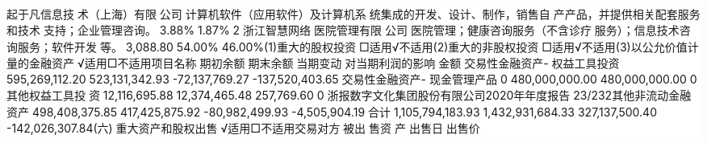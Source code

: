 起于凡信息技
术（上海）有限
公司
计算机软件（应用软件）及计算机系
统集成的开发、设计、制作，销售自
产产品，并提供相关配套服务和技术
支持；企业管理咨询。
3.88%
1.87%
2
浙江智慧网络
医院管理有限
公司
医院管理；健康咨询服务（不含诊疗
服务）；信息技术咨询服务；软件开发
等。
3,088.80
54.00%
46.00%(1)重大的股权投资
□适用√不适用(2)重大的非股权投资
□适用√不适用(3)以公允价值计量的金融资产
√适用□不适用项目名称
期初余额
期末余额
当期变动
对当期利润的影响
金额
交易性金融资产-
权益工具投资
595,269,112.20
523,131,342.93
-72,137,769.27
-137,520,403.65
交易性金融资产-
现金管理产品
0
480,000,000.00
480,000,000.00
0
其他权益工具投
资
12,116,695.88
12,374,465.48
257,769.60
0
浙报数字文化集团股份有限公司2020年年度报告
23/232其他非流动金融
资产
498,408,375.85
417,425,875.92
-80,982,499.93
-4,505,904.19
合计
1,105,794,183.93
1,432,931,684.33
327,137,500.40
-142,026,307.84(六)
重大资产和股权出售
√适用□不适用交易对方
被出
售资
产
出售日
出售价